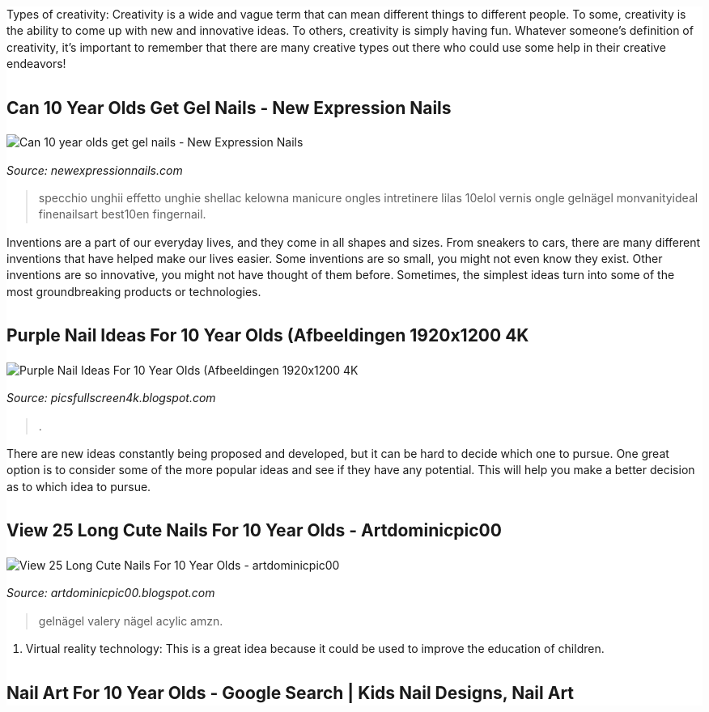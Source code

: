 Types of creativity:
Creativity is a wide and vague term that can mean different things to different people. To some, creativity is the ability to come up with new and innovative ideas. To others, creativity is simply having fun. Whatever someone’s definition of creativity, it’s important to remember that there are many creative types out there who could use some help in their creative endeavors!

    
## Can 10 Year Olds Get Gel Nails - New Expression Nails

<img loading=lazy src="https://newexpressionnails.com/wp-content/uploads/parser/can-10-year-olds-get-gel-nails-2.jpg" onerror="this.onerror=null;this.src='https://tse4.mm.bing.net/th?id=OIP.kDTmr7jruynp7TJEafuB1AHaJ4&amp;pid=15.1';" alt="Can 10 year olds get gel nails - New Expression Nails">

_Source: newexpressionnails.com_

>specchio unghii effetto unghie shellac kelowna manicure ongles intretinere lilas 10elol vernis ongle gelnägel monvanityideal finenailsart best10en fingernail. 

	

Inventions are a part of our everyday lives, and they come in all shapes and sizes. From sneakers to cars, there are many different inventions that have helped make our lives easier. Some inventions are so small, you might not even know they exist. Other inventions are so innovative, you might not have thought of them before. Sometimes, the simplest ideas turn into some of the most groundbreaking products or technologies.

    
## Purple Nail Ideas For 10 Year Olds (Afbeeldingen 1920x1200 4K

<img loading=lazy src="https://lh5.googleusercontent.com/proxy/QJ0T968Z-cY-tb2sW87-o70mFkH6-e90IyVAvWDdtRPad7REbFGFjAOdRQyMLPtgrVrMeD2b0x7yJzp-fj_jP6Jl3AHN1WD4RA2dpfacoayOF2IHy0cy1EZmm7ZD-FV64TbTv796tqb_KorCBzYtSoU=w1200-h630-p-k-no-nu" onerror="this.onerror=null;this.src='https://tse3.mm.bing.net/th?id=OIP.uyLkkI0_7CAv_RyUGc_ZgAHaHa&amp;pid=15.1';" alt="Purple Nail Ideas For 10 Year Olds (Afbeeldingen 1920x1200 4K">

_Source: picsfullscreen4k.blogspot.com_

>. 

	

There are new ideas constantly being proposed and developed, but it can be hard to decide which one to pursue. One great option is to consider some of the more popular ideas and see if they have any potential. This will help you make a better decision as to which idea to pursue.

    
## View 25 Long Cute Nails For 10 Year Olds - Artdominicpic00

<img loading=lazy src="https://i0.wp.com/www.thetrendspotter.net/wp-content/uploads/2021/03/Cute-Coffin-Acrylic-Nails.jpg" onerror="this.onerror=null;this.src='https://tse1.mm.bing.net/th?id=OIP.aDe98XPa1yQtV3wcBFTVxwAAAA&amp;pid=15.1';" alt="View 25 Long Cute Nails For 10 Year Olds - artdominicpic00">

_Source: artdominicpic00.blogspot.com_

>gelnägel valery nägel acylic amzn. 

	

1. Virtual reality technology: This is a great idea because it could be used to improve the education of children.

    
## Nail Art For 10 Year Olds - Google Search | Kids Nail Designs, Nail Art
